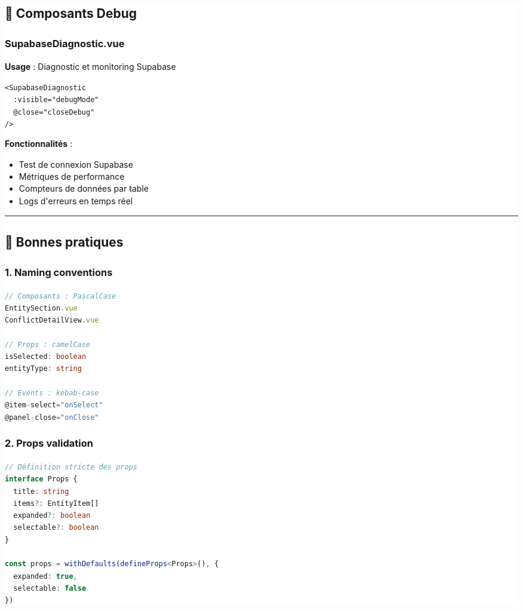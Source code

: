 
## 🔧 Composants Debug

### SupabaseDiagnostic.vue

**Usage** : Diagnostic et monitoring Supabase

```vue
<SupabaseDiagnostic
  :visible="debugMode"
  @close="closeDebug"
/>
```

**Fonctionnalités** :
- Test de connexion Supabase
- Métriques de performance
- Compteurs de données par table
- Logs d'erreurs en temps réel

---

## 🎯 Bonnes pratiques

### 1. Naming conventions

```typescript
// Composants : PascalCase
EntitySection.vue
ConflictDetailView.vue

// Props : camelCase
isSelected: boolean
entityType: string

// Events : kebab-case
@item-select="onSelect"
@panel-close="onClose"
```

### 2. Props validation

```typescript
// Définition stricte des props
interface Props {
  title: string
  items?: EntityItem[]
  expanded?: boolean
  selectable?: boolean
}

const props = withDefaults(defineProps<Props>(), {
  expanded: true,
  selectable: false
})
```
